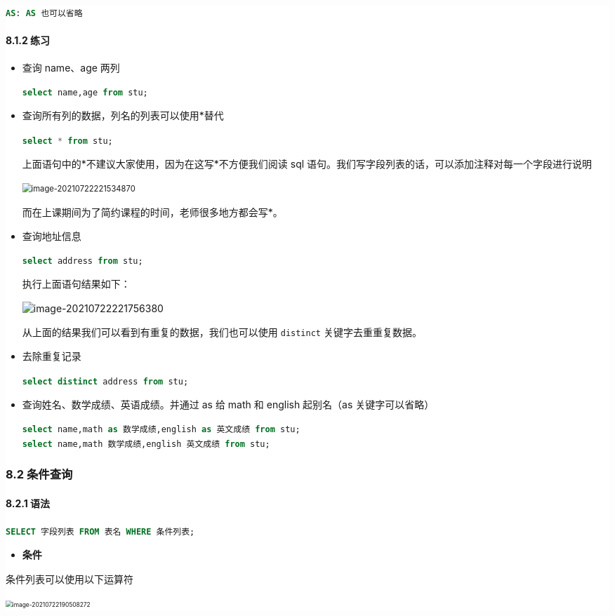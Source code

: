 ```sql
AS: AS 也可以省略
```

#### 8.1.2 练习

- 查询 name、age 两列

  ```sql
  select name,age from stu;
  ```

- 查询所有列的数据，列名的列表可以使用\*替代

  ```sql
  select * from stu;
  ```

  上面语句中的\*不建议大家使用，因为在这写\*不方便我们阅读 sql 语句。我们写字段列表的话，可以添加注释对每一个字段进行说明

  <img src="https://gitee.com/lin-zili/markdown-picture/raw/master/images/image-20210722221534870.png" alt="image-20210722221534870" style="zoom:80%;" />

  而在上课期间为了简约课程的时间，老师很多地方都会写\*。

- 查询地址信息

  ```sql
  select address from stu;
  ```

  执行上面语句结果如下：

  ![image-20210722221756380](https://gitee.com/lin-zili/markdown-picture/raw/master/images/image-20210722221756380.png)

  从上面的结果我们可以看到有重复的数据，我们也可以使用 `distinct` 关键字去重重复数据。

- 去除重复记录

  ```sql
  select distinct address from stu;
  ```

- 查询姓名、数学成绩、英语成绩。并通过 as 给 math 和 english 起别名（as 关键字可以省略）

  ```sql
  select name,math as 数学成绩,english as 英文成绩 from stu;
  select name,math 数学成绩,english 英文成绩 from stu;
  ```

### 8.2 条件查询

#### 8.2.1 语法

```sql
SELECT 字段列表 FROM 表名 WHERE 条件列表;
```

- **条件**

条件列表可以使用以下运算符

<img src="https://gitee.com/lin-zili/markdown-picture/raw/master/images/image-20210722190508272.png" alt="image-20210722190508272" style="zoom:60%;" />
